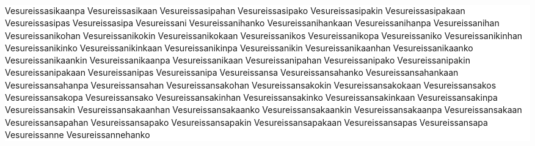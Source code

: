 Vesureissasikaanpa
Vesureissasikaan
Vesureissasipahan
Vesureissasipako
Vesureissasipakin
Vesureissasipakaan
Vesureissasipas
Vesureissasipa
Vesureissani
Vesureissanihanko
Vesureissanihankaan
Vesureissanihanpa
Vesureissanihan
Vesureissanikohan
Vesureissanikokin
Vesureissanikokaan
Vesureissanikos
Vesureissanikopa
Vesureissaniko
Vesureissanikinhan
Vesureissanikinko
Vesureissanikinkaan
Vesureissanikinpa
Vesureissanikin
Vesureissanikaanhan
Vesureissanikaanko
Vesureissanikaankin
Vesureissanikaanpa
Vesureissanikaan
Vesureissanipahan
Vesureissanipako
Vesureissanipakin
Vesureissanipakaan
Vesureissanipas
Vesureissanipa
Vesureissansa
Vesureissansahanko
Vesureissansahankaan
Vesureissansahanpa
Vesureissansahan
Vesureissansakohan
Vesureissansakokin
Vesureissansakokaan
Vesureissansakos
Vesureissansakopa
Vesureissansako
Vesureissansakinhan
Vesureissansakinko
Vesureissansakinkaan
Vesureissansakinpa
Vesureissansakin
Vesureissansakaanhan
Vesureissansakaanko
Vesureissansakaankin
Vesureissansakaanpa
Vesureissansakaan
Vesureissansapahan
Vesureissansapako
Vesureissansapakin
Vesureissansapakaan
Vesureissansapas
Vesureissansapa
Vesureissanne
Vesureissannehanko